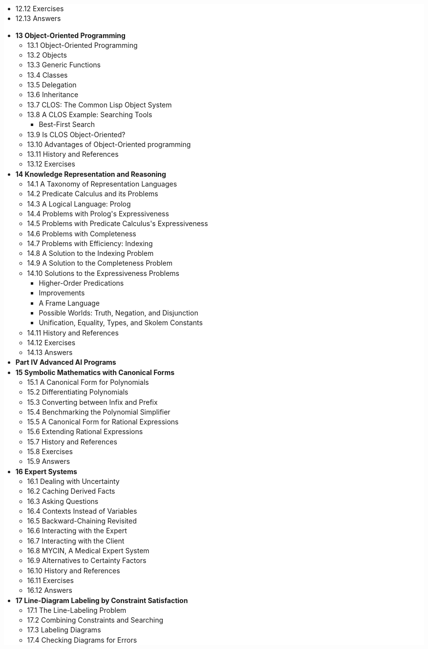   * 12.12  Exercises
  * 12.13  Answers
- **13  Object-Oriented Programming**
  * 13.1  Object-Oriented Programming
  * 13.2  Objects
  * 13.3  Generic Functions
  * 13.4  Classes
  * 13.5  Delegation
  * 13.6  Inheritance
  * 13.7  CLOS:  The Common Lisp Object System
  * 13.8  A CLOS Example:  Searching Tools
      * Best-First Search
  * 13.9  Is CLOS Object-Oriented?
  * 13.10  Advantages of Object-Oriented programming
  * 13.11  History and References
  * 13.12  Exercises
- **14  Knowledge Representation and Reasoning**
  * 14.1  A Taxonomy of Representation Languages
  * 14.2  Predicate Calculus and its Problems
  * 14.3  A Logical Language: Prolog
  * 14.4  Problems with Prolog&#39;s Expressiveness
  * 14.5  Problems with Predicate Calculus&#39;s Expressiveness
  * 14.6  Problems with Completeness
  * 14.7  Problems with Efficiency:  Indexing
  * 14.8  A Solution to the Indexing Problem
  * 14.9  A Solution to the Completeness Problem
  * 14.10  Solutions to the Expressiveness Problems
      * Higher-Order Predications
      * Improvements
      * A Frame Language
      * Possible Worlds:  Truth, Negation, and Disjunction
      * Unification, Equality, Types, and Skolem Constants
  * 14.11  History and References
  * 14.12  Exercises
  * 14.13  Answers
- **Part IV  Advanced AI Programs**
- **15  Symbolic Mathematics with Canonical Forms**
  * 15.1  A Canonical Form for Polynomials
  * 15.2  Differentiating Polynomials
  * 15.3  Converting between Infix and Prefix
  * 15.4  Benchmarking the Polynomial Simplifier
  * 15.5  A Canonical Form for Rational Expressions
  * 15.6  Extending Rational Expressions
  * 15.7  History and References
  * 15.8  Exercises
  * 15.9  Answers
- **16  Expert Systems**
  * 16.1  Dealing with Uncertainty
  * 16.2  Caching Derived Facts
  * 16.3  Asking Questions
  * 16.4  Contexts Instead of Variables
  * 16.5  Backward-Chaining Revisited
  * 16.6  Interacting with the Expert
  * 16.7  Interacting with the Client
  * 16.8  MYCIN, A Medical Expert System
  * 16.9  Alternatives to Certainty Factors
  * 16.10  History and References
  * 16.11  Exercises
  * 16.12  Answers
- **17  Line-Diagram Labeling by Constraint Satisfaction**
  * 17.1  The Line-Labeling Problem
  * 17.2  Combining Constraints and Searching
  * 17.3  Labeling Diagrams
  * 17.4  Checking Diagrams for Errors
